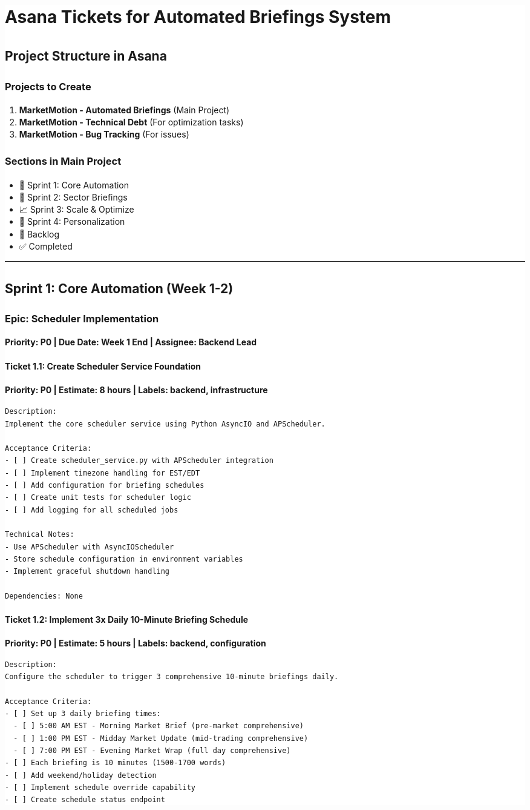 # Asana Tickets for Automated Briefings System

## Project Structure in Asana

### Projects to Create
1. **MarketMotion - Automated Briefings** (Main Project)
2. **MarketMotion - Technical Debt** (For optimization tasks)
3. **MarketMotion - Bug Tracking** (For issues)

### Sections in Main Project
- 🎯 Sprint 1: Core Automation
- 🚀 Sprint 2: Sector Briefings
- 📈 Sprint 3: Scale & Optimize
- 👤 Sprint 4: Personalization
- 🔄 Backlog
- ✅ Completed

---

## Sprint 1: Core Automation (Week 1-2)

### Epic: Scheduler Implementation
**Priority: P0 | Due Date: Week 1 End | Assignee: Backend Lead**

#### Ticket 1.1: Create Scheduler Service Foundation
**Priority: P0 | Estimate: 8 hours | Labels: backend, infrastructure**
```
Description:
Implement the core scheduler service using Python AsyncIO and APScheduler.

Acceptance Criteria:
- [ ] Create scheduler_service.py with APScheduler integration
- [ ] Implement timezone handling for EST/EDT
- [ ] Add configuration for briefing schedules
- [ ] Create unit tests for scheduler logic
- [ ] Add logging for all scheduled jobs

Technical Notes:
- Use APScheduler with AsyncIOScheduler
- Store schedule configuration in environment variables
- Implement graceful shutdown handling

Dependencies: None
```

#### Ticket 1.2: Implement 3x Daily 10-Minute Briefing Schedule
**Priority: P0 | Estimate: 5 hours | Labels: backend, configuration**
```
Description:
Configure the scheduler to trigger 3 comprehensive 10-minute briefings daily.

Acceptance Criteria:
- [ ] Set up 3 daily briefing times:
  - [ ] 5:00 AM EST - Morning Market Brief (pre-market comprehensive)
  - [ ] 1:00 PM EST - Midday Market Update (mid-trading comprehensive)
  - [ ] 7:00 PM EST - Evening Market Wrap (full day comprehensive)
- [ ] Each briefing is 10 minutes (1500-1700 words)
- [ ] Add weekend/holiday detection
- [ ] Implement schedule override capability
- [ ] Create schedule status endpoint
```